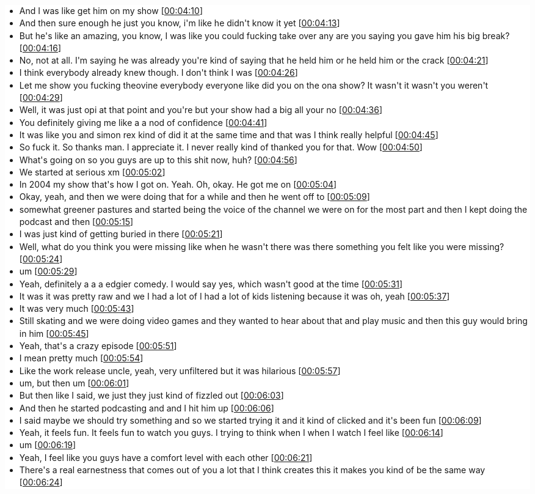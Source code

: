 *  And I was like get him on my show [[00:04:10](https://www.youtube.com/watch?v=7qy4RCNBfP8&t=250.33999999999997s)]
*  And then sure enough he just you know, i'm like he didn't know it yet [[00:04:13](https://www.youtube.com/watch?v=7qy4RCNBfP8&t=253.06s)]
*  But he's like an amazing, you know, I was like you could fucking take over any are you saying you gave him his big break? [[00:04:16](https://www.youtube.com/watch?v=7qy4RCNBfP8&t=256.65999999999997s)]
*  No, not at all. I'm saying he was already you're kind of saying that he held him or he held him or the crack [[00:04:21](https://www.youtube.com/watch?v=7qy4RCNBfP8&t=261.46s)]
*  I think everybody already knew though. I don't think I was [[00:04:26](https://www.youtube.com/watch?v=7qy4RCNBfP8&t=266.09999999999997s)]
*  Let me show you fucking theovine everybody everyone like did you on the ona show? It wasn't it wasn't you weren't [[00:04:29](https://www.youtube.com/watch?v=7qy4RCNBfP8&t=269.53999999999996s)]
*  Well, it was just opi at that point and you're but your show had a big all your no [[00:04:36](https://www.youtube.com/watch?v=7qy4RCNBfP8&t=276.65999999999997s)]
*  You definitely giving me like a a nod of confidence [[00:04:41](https://www.youtube.com/watch?v=7qy4RCNBfP8&t=281.94s)]
*  It was like you and simon rex kind of did it at the same time and that was I think really helpful [[00:04:45](https://www.youtube.com/watch?v=7qy4RCNBfP8&t=285.38s)]
*  So fuck it. So thanks man. I appreciate it. I never really kind of thanked you for that. Wow [[00:04:50](https://www.youtube.com/watch?v=7qy4RCNBfP8&t=290.5s)]
*  What's going on so you guys are up to this shit now, huh? [[00:04:56](https://www.youtube.com/watch?v=7qy4RCNBfP8&t=296.82s)]
*  We started at serious xm [[00:05:02](https://www.youtube.com/watch?v=7qy4RCNBfP8&t=302.26s)]
*  In 2004 my show that's how I got on. Yeah. Oh, okay. He got me on [[00:05:04](https://www.youtube.com/watch?v=7qy4RCNBfP8&t=304.34s)]
*  Okay, yeah, and then we were doing that for a while and then he went off to [[00:05:09](https://www.youtube.com/watch?v=7qy4RCNBfP8&t=309.62s)]
*  somewhat greener pastures and started being the voice of the channel we were on for the most part and then I kept doing the podcast and then [[00:05:15](https://www.youtube.com/watch?v=7qy4RCNBfP8&t=315.06s)]
*  I was just kind of getting buried in there [[00:05:21](https://www.youtube.com/watch?v=7qy4RCNBfP8&t=321.86s)]
*  Well, what do you think you were missing like when he wasn't there was there something you felt like you were missing? [[00:05:24](https://www.youtube.com/watch?v=7qy4RCNBfP8&t=324.98s)]
*  um [[00:05:29](https://www.youtube.com/watch?v=7qy4RCNBfP8&t=329.46000000000004s)]
*  Yeah, definitely a a a edgier comedy. I would say yes, which wasn't good at the time [[00:05:31](https://www.youtube.com/watch?v=7qy4RCNBfP8&t=331.14s)]
*  It was it was pretty raw and we I had a lot of I had a lot of kids listening because it was oh, yeah [[00:05:37](https://www.youtube.com/watch?v=7qy4RCNBfP8&t=337.7s)]
*  It was very much [[00:05:43](https://www.youtube.com/watch?v=7qy4RCNBfP8&t=343.94s)]
*  Still skating and we were doing video games and they wanted to hear about that and play music and then this guy would bring in him [[00:05:45](https://www.youtube.com/watch?v=7qy4RCNBfP8&t=345.78s)]
*  Yeah, that's a crazy episode [[00:05:51](https://www.youtube.com/watch?v=7qy4RCNBfP8&t=351.53999999999996s)]
*  I mean pretty much [[00:05:54](https://www.youtube.com/watch?v=7qy4RCNBfP8&t=354.97999999999996s)]
*  Like the work release uncle, yeah, very unfiltered but it was hilarious [[00:05:57](https://www.youtube.com/watch?v=7qy4RCNBfP8&t=357.29999999999995s)]
*  um, but then um [[00:06:01](https://www.youtube.com/watch?v=7qy4RCNBfP8&t=361.53999999999996s)]
*  But then like I said, we just they just kind of fizzled out [[00:06:03](https://www.youtube.com/watch?v=7qy4RCNBfP8&t=363.46s)]
*  And then he started podcasting and and I hit him up [[00:06:06](https://www.youtube.com/watch?v=7qy4RCNBfP8&t=366.5s)]
*  I said maybe we should try something and so we started trying it and it kind of clicked and it's been fun [[00:06:09](https://www.youtube.com/watch?v=7qy4RCNBfP8&t=369.06s)]
*  Yeah, it feels fun. It feels fun to watch you guys. I trying to think when I when I watch I feel like [[00:06:14](https://www.youtube.com/watch?v=7qy4RCNBfP8&t=374.18s)]
*  um [[00:06:19](https://www.youtube.com/watch?v=7qy4RCNBfP8&t=379.94s)]
*  Yeah, I feel like you guys have a comfort level with each other [[00:06:21](https://www.youtube.com/watch?v=7qy4RCNBfP8&t=381.54s)]
*  There's a real earnestness that comes out of you a lot that I think creates this it makes you kind of be the same way [[00:06:24](https://www.youtube.com/watch?v=7qy4RCNBfP8&t=384.1s)]